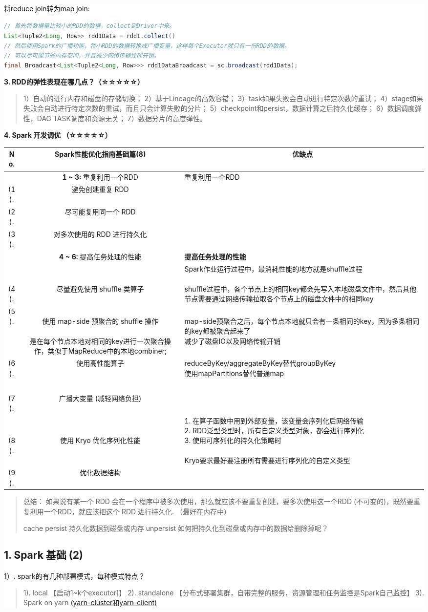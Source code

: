 
将reduce join转为map join:

```java
// 首先将数据量比较小的RDD的数据，collect到Driver中来。
List<Tuple2<Long, Row>> rdd1Data = rdd1.collect()
// 然后使用Spark的广播功能，将小RDD的数据转换成广播变量，这样每个Executor就只有一份RDD的数据。
// 可以尽可能节省内存空间，并且减少网络传输性能开销。
final Broadcast<List<Tuple2<Long, Row>>> rdd1DataBroadcast = sc.broadcast(rdd1Data);
```

**3. RDD的弹性表现在哪几点？（☆☆☆☆☆）**

> 1）自动的进行内存和磁盘的存储切换；
> 2）基于Lineage的高效容错；
> 3）task如果失败会自动进行特定次数的重试；
> 4）stage如果失败会自动进行特定次数的重试，而且只会计算失败的分片；
> 5）checkpoint和persist，数据计算之后持久化缓存；
> 6）数据调度弹性，DAG TASK调度和资源无关；
> 7）数据分片的高度弹性。

**4. Spark 开发调优 （☆☆☆☆☆）**

No. | Spark性能优化指南基础篇(8) | 优缺点
:---: | :---: | ---
&nbsp;| **1 ~ 3:** 重复利用一个RDD | 重复利用一个RDD
(1). | 避免创建重复 RDD |
(2). | 尽可能复用同一个 RDD |
(3). | 对多次使用的 RDD 进行持久化 |
&nbsp;| **4 ~ 6:** 提高任务处理的性能 | **提高任务处理的性能**
<br><br> (4). | <br><br> 尽量避免使用 shuffle 类算子 | Spark作业运行过程中，最消耗性能的地方就是shuffle过程 <br><br> shuffle过程中，各个节点上的相同key都会先写入本地磁盘文件中，然后其他节点需要通过网络传输拉取各个节点上的磁盘文件中的相同key
(5). | <br> 使用 map-side 预聚合的 shuffle 操作  <br><br> 是在每个节点本地对相同的key进行一次聚合操作，类似于MapReduce中的本地combiner; | <br> map-side预聚合之后，每个节点本地就只会有一条相同的key，因为多条相同的key都被聚合起来了 <br> 减少了磁盘IO以及网络传输开销 
(6). | 使用高性能算子 | reduceByKey/aggregateByKey替代groupByKey <br> 使用mapPartitions替代普通map
&nbsp;| | |
(7). | 广播大变量  (减轻网络负担) | 
<br><br>(8). | <br><br>使用 Kryo 优化序列化性能 | 1. 在算子函数中用到外部变量，该变量会序列化后网络传输 <br> 2. RDD泛型类型时，所有自定义类型对象，都会进行序列化 <br> 3. 使用可序列化的持久化策略时 <br><br> Kryo要求最好要注册所有需要进行序列化的自定义类型
(9). | 优化数据结构 |

> 总结： 如果说有某一个 RDD 会在一个程序中被多次使用，那么就应该不要重复创建，要多次使用这一个RDD (不可变的)，既然要重复利用一个RDD，就应该把这个 RDD 进行持久化. （最好在内存中）
>
> cache persist 持久化数据到磁盘或内存 unpersist
> 如何把持久化到磁盘或内存中的数据给删除掉呢？

## 1. Spark 基础 (2)

1）. spark的有几种部署模式，每种模式特点？ 

> 1). local 【启动1~k个executor]】
> 2). standalone 【分布式部署集群，自带完整的服务，资源管理和任务监控是Spark自己监控】
> 3). Spark on yarn [(yarn-cluster和yarn-client)][1.1]


[1.1]: Spark:Yarn-cluster和Yarn-client区别与联系
